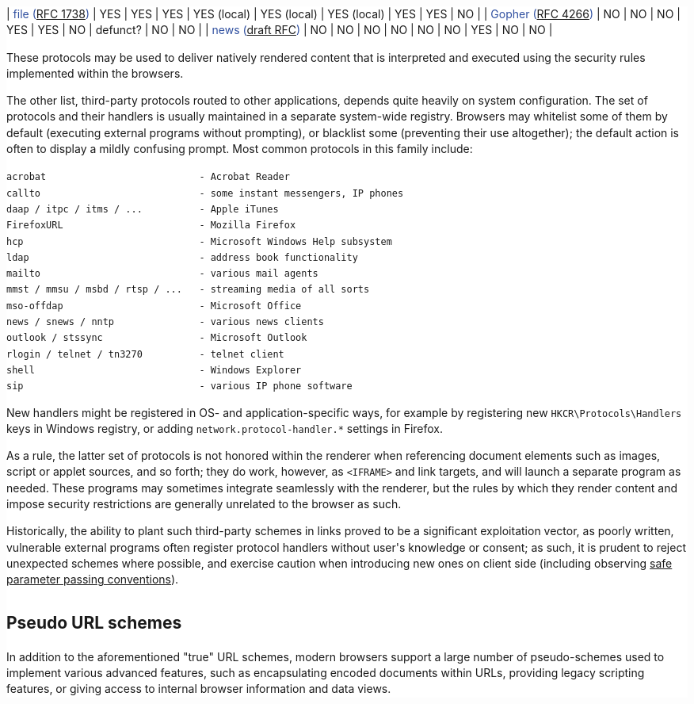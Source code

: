 | <font color='#3050a0'>file (<a href='http://www.ietf.org/rfc/rfc1738.txt'>RFC 1738</a>)</font> | YES                                       | YES                                       | YES                                       | YES (local)                             | YES (local)                             | YES (local)                                | YES                                       | YES                                        | NO                                          |
| <font color='#3050a0'>Gopher (<a href='http://www.ietf.org/rfc/rfc4266.txt'>RFC 4266</a>)</font> | NO                                        | NO                                        | NO                                        | YES                                     | YES                                     | NO                                         | defunct?                                  | NO                                         | NO                                          |
| <font color='#3050a0'>news (<a href='http://tools.ietf.org/html/draft-ellermann-news-nntp-uri-11'>draft RFC</a>)</font> | NO                                        | NO                                        | NO                                        | NO                                      | NO                                      | NO                                         | YES                                       | NO                                         | NO                                          |

These protocols may be used to deliver natively rendered content that is interpreted and executed using the security rules implemented within the browsers.

The other list, third-party protocols routed to other applications, depends quite heavily on system configuration. The set of protocols and their handlers is usually maintained in a separate system-wide registry. Browsers may whitelist some of them by default (executing external programs without prompting), or blacklist some (preventing their use altogether); the default action is often to display a mildly confusing prompt. Most common protocols in this family include:

```
acrobat                           - Acrobat Reader
callto                            - some instant messengers, IP phones
daap / itpc / itms / ...          - Apple iTunes
FirefoxURL                        - Mozilla Firefox
hcp                               - Microsoft Windows Help subsystem
ldap                              - address book functionality
mailto                            - various mail agents
mmst / mmsu / msbd / rtsp / ...   - streaming media of all sorts
mso-offdap                        - Microsoft Office
news / snews / nntp               - various news clients
outlook / stssync                 - Microsoft Outlook
rlogin / telnet / tn3270          - telnet client
shell                             - Windows Explorer
sip                               - various IP phone software
```

New handlers might be registered in OS- and application-specific ways, for example by registering new `HKCR\Protocols\Handlers` keys in Windows registry, or adding `network.protocol-handler.*` settings in Firefox.

As a rule, the latter set of protocols is not honored within the renderer when referencing document elements such as images, script or applet sources, and so forth; they do work, however, as `<IFRAME>` and link targets, and will launch a separate program as needed. These programs may sometimes integrate seamlessly with the renderer, but the rules by which they render content and impose security restrictions are generally unrelated to the browser as such.

Historically, the ability to plant such third-party schemes in links proved to be a significant exploitation vector, as poorly written, vulnerable external programs often register protocol handlers without user's knowledge or consent; as such, it is prudent to reject unexpected schemes where possible, and exercise caution when introducing new ones on client side (including observing [safe parameter passing conventions](http://www.securityfocus.com/bid/24837/)).

## Pseudo URL schemes ##

In addition to the aforementioned "true" URL schemes, modern browsers support a large number of pseudo-schemes used to implement various advanced features, such as encapsulating encoded documents within URLs, providing legacy scripting features, or giving access to internal browser information and data views.
